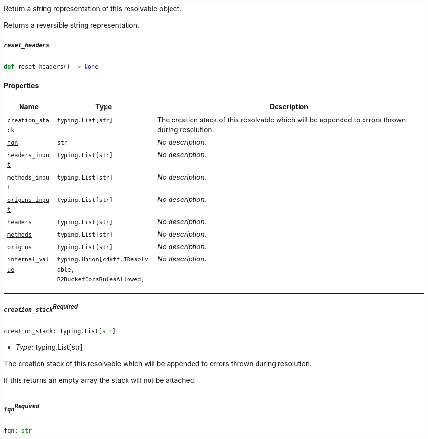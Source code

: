 Return a string representation of this resolvable object.

Returns a reversible string representation.

##### `reset_headers` <a name="reset_headers" id="@cdktf/provider-cloudflare.r2BucketCors.R2BucketCorsRulesAllowedOutputReference.resetHeaders"></a>

```python
def reset_headers() -> None
```


#### Properties <a name="Properties" id="Properties"></a>

| **Name** | **Type** | **Description** |
| --- | --- | --- |
| <code><a href="#@cdktf/provider-cloudflare.r2BucketCors.R2BucketCorsRulesAllowedOutputReference.property.creationStack">creation_stack</a></code> | <code>typing.List[str]</code> | The creation stack of this resolvable which will be appended to errors thrown during resolution. |
| <code><a href="#@cdktf/provider-cloudflare.r2BucketCors.R2BucketCorsRulesAllowedOutputReference.property.fqn">fqn</a></code> | <code>str</code> | *No description.* |
| <code><a href="#@cdktf/provider-cloudflare.r2BucketCors.R2BucketCorsRulesAllowedOutputReference.property.headersInput">headers_input</a></code> | <code>typing.List[str]</code> | *No description.* |
| <code><a href="#@cdktf/provider-cloudflare.r2BucketCors.R2BucketCorsRulesAllowedOutputReference.property.methodsInput">methods_input</a></code> | <code>typing.List[str]</code> | *No description.* |
| <code><a href="#@cdktf/provider-cloudflare.r2BucketCors.R2BucketCorsRulesAllowedOutputReference.property.originsInput">origins_input</a></code> | <code>typing.List[str]</code> | *No description.* |
| <code><a href="#@cdktf/provider-cloudflare.r2BucketCors.R2BucketCorsRulesAllowedOutputReference.property.headers">headers</a></code> | <code>typing.List[str]</code> | *No description.* |
| <code><a href="#@cdktf/provider-cloudflare.r2BucketCors.R2BucketCorsRulesAllowedOutputReference.property.methods">methods</a></code> | <code>typing.List[str]</code> | *No description.* |
| <code><a href="#@cdktf/provider-cloudflare.r2BucketCors.R2BucketCorsRulesAllowedOutputReference.property.origins">origins</a></code> | <code>typing.List[str]</code> | *No description.* |
| <code><a href="#@cdktf/provider-cloudflare.r2BucketCors.R2BucketCorsRulesAllowedOutputReference.property.internalValue">internal_value</a></code> | <code>typing.Union[cdktf.IResolvable, <a href="#@cdktf/provider-cloudflare.r2BucketCors.R2BucketCorsRulesAllowed">R2BucketCorsRulesAllowed</a>]</code> | *No description.* |

---

##### `creation_stack`<sup>Required</sup> <a name="creation_stack" id="@cdktf/provider-cloudflare.r2BucketCors.R2BucketCorsRulesAllowedOutputReference.property.creationStack"></a>

```python
creation_stack: typing.List[str]
```

- *Type:* typing.List[str]

The creation stack of this resolvable which will be appended to errors thrown during resolution.

If this returns an empty array the stack will not be attached.

---

##### `fqn`<sup>Required</sup> <a name="fqn" id="@cdktf/provider-cloudflare.r2BucketCors.R2BucketCorsRulesAllowedOutputReference.property.fqn"></a>

```python
fqn: str
```
